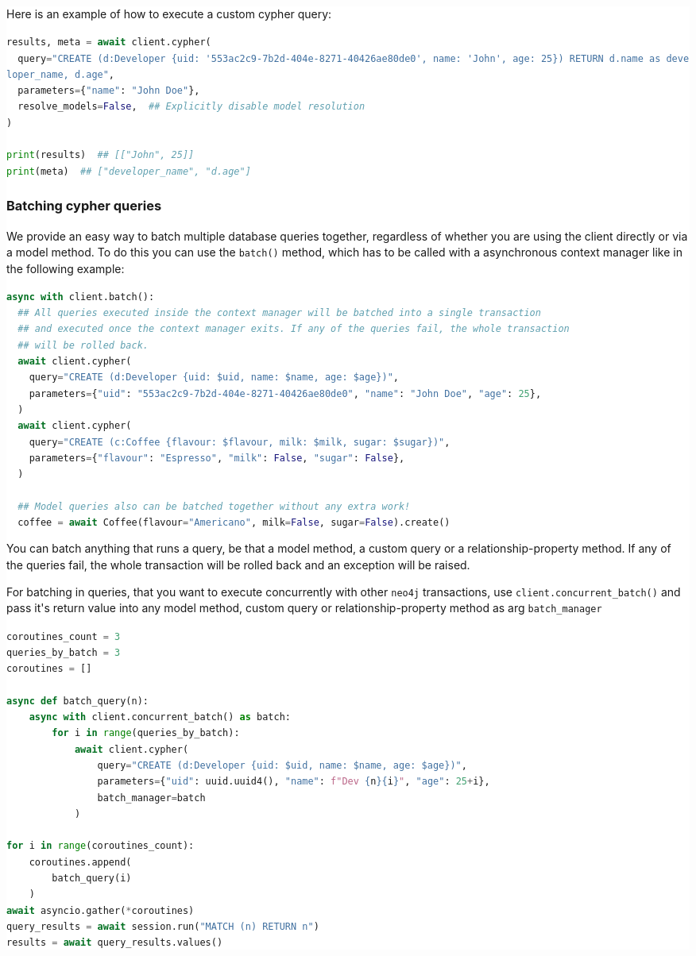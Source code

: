 Here is an example of how to execute a custom cypher query:

```python
results, meta = await client.cypher(
  query="CREATE (d:Developer {uid: '553ac2c9-7b2d-404e-8271-40426ae80de0', name: 'John', age: 25}) RETURN d.name as developer_name, d.age",
  parameters={"name": "John Doe"},
  resolve_models=False,  ## Explicitly disable model resolution
)

print(results)  ## [["John", 25]]
print(meta)  ## ["developer_name", "d.age"]
```

### Batching cypher queries

We provide an easy way to batch multiple database queries together, regardless of whether you are using the client directly or via a model method. To do this you can use the `batch()` method, which has to be called with a asynchronous context manager like in the following example:

```python
async with client.batch():
  ## All queries executed inside the context manager will be batched into a single transaction
  ## and executed once the context manager exits. If any of the queries fail, the whole transaction
  ## will be rolled back.
  await client.cypher(
    query="CREATE (d:Developer {uid: $uid, name: $name, age: $age})",
    parameters={"uid": "553ac2c9-7b2d-404e-8271-40426ae80de0", "name": "John Doe", "age": 25},
  )
  await client.cypher(
    query="CREATE (c:Coffee {flavour: $flavour, milk: $milk, sugar: $sugar})",
    parameters={"flavour": "Espresso", "milk": False, "sugar": False},
  )

  ## Model queries also can be batched together without any extra work!
  coffee = await Coffee(flavour="Americano", milk=False, sugar=False).create()
```

You can batch anything that runs a query, be that a model method, a custom query or a relationship-property method. If any of the queries fail, the whole transaction will be rolled back and an exception will be raised.

For batching in queries, that you want to execute concurrently with other `neo4j` transactions, use `client.concurrent_batch()` and pass it's return value into any model method, custom query or relationship-property method as arg `batch_manager`

```python
coroutines_count = 3
queries_by_batch = 3
coroutines = []

async def batch_query(n):
    async with client.concurrent_batch() as batch:
        for i in range(queries_by_batch):
            await client.cypher(
                query="CREATE (d:Developer {uid: $uid, name: $name, age: $age})",
                parameters={"uid": uuid.uuid4(), "name": f"Dev {n}{i}", "age": 25+i},
                batch_manager=batch
            )

for i in range(coroutines_count):
    coroutines.append(
        batch_query(i)
    )
await asyncio.gather(*coroutines)
query_results = await session.run("MATCH (n) RETURN n")
results = await query_results.values()
```
